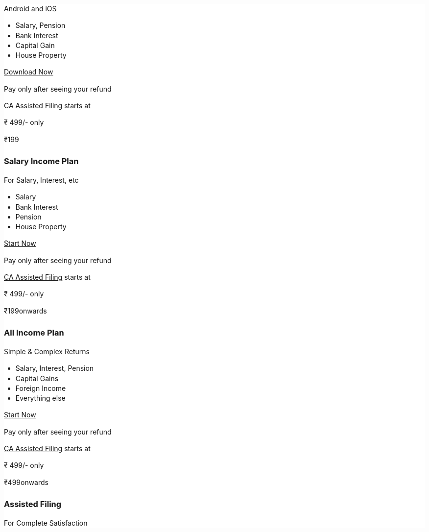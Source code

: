 Android and iOS

- Salary, Pension
- Bank Interest
- Capital Gain
- House Property

[Download Now](https://myitreturn.com/app)

Pay only after seeing your refund

[CA Assisted Filing](https://myitreturn.com/income-tax-assisted-service) starts at

₹ 499/- only

₹199

### Salary Income Plan

For Salary, Interest, etc

- Salary
- Bank Interest
- Pension
- House Property

[Start Now](https://myitreturn.com/start-tax-return?assistance_service=0&utm_source=&utm_campaign=&utm_content=&utm_medium=&utm_term=)

Pay only after seeing your refund

[CA Assisted Filing](https://myitreturn.com/income-tax-assisted-service) starts at

₹ 499/- only

₹199onwards

### All Income Plan

Simple & Complex Returns

- Salary, Interest, Pension
- Capital Gains
- Foreign Income
- Everything else

[Start Now](https://myitreturn.com/start-tax-return?assistance_service=0&utm_source=&utm_campaign=&utm_content=&utm_medium=&utm_term=)

Pay only after seeing your refund

[CA Assisted Filing](https://myitreturn.com/income-tax-assisted-service) starts at

₹ 499/- only

₹499onwards

### Assisted Filing

For Complete Satisfaction
